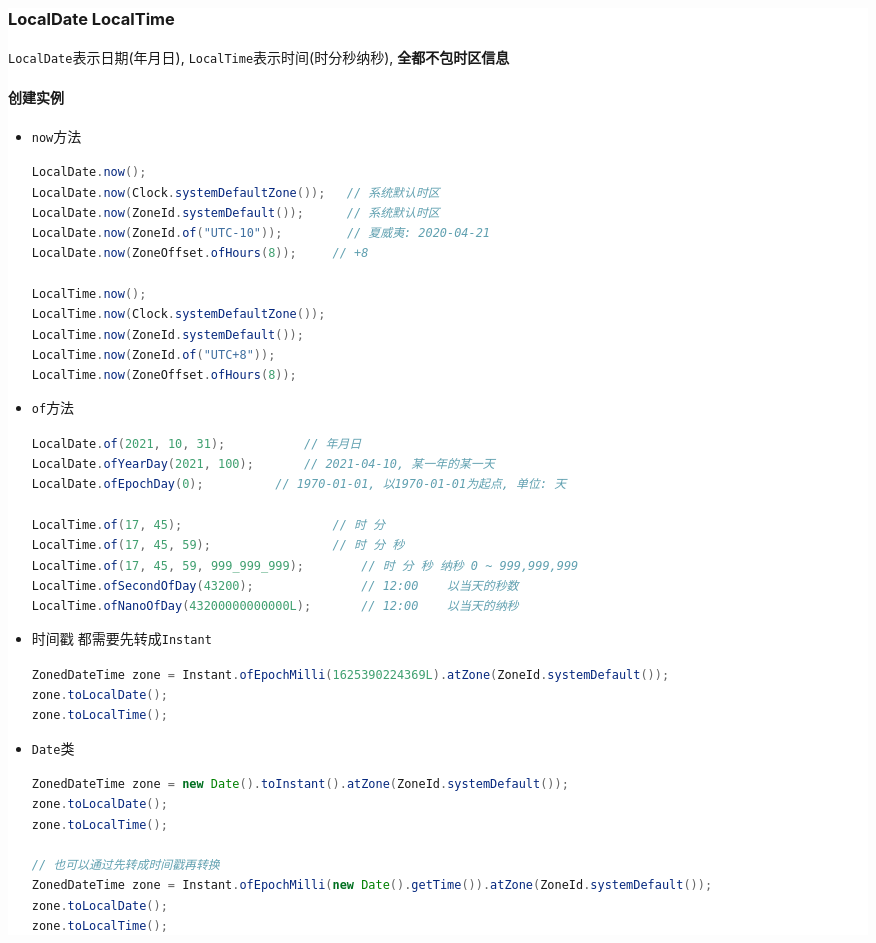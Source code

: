 ### LocalDate LocalTime

`LocalDate`表示日期(年月日),  `LocalTime`表示时间(时分秒纳秒), **全都不包时区信息**

#### 创建实例

- `now`方法

  ```java
  LocalDate.now();
  LocalDate.now(Clock.systemDefaultZone());   // 系统默认时区
  LocalDate.now(ZoneId.systemDefault());      // 系统默认时区
  LocalDate.now(ZoneId.of("UTC-10"));         // 夏威夷: 2020-04-21
  LocalDate.now(ZoneOffset.ofHours(8));		// +8
  
  LocalTime.now();
  LocalTime.now(Clock.systemDefaultZone());
  LocalTime.now(ZoneId.systemDefault());
  LocalTime.now(ZoneId.of("UTC+8"));
  LocalTime.now(ZoneOffset.ofHours(8));
  ```

- `of`方法

  ```java
  LocalDate.of(2021, 10, 31);			// 年月日
  LocalDate.ofYearDay(2021, 100);		// 2021-04-10, 某一年的某一天
  LocalDate.ofEpochDay(0);			// 1970-01-01, 以1970-01-01为起点, 单位: 天 
  
  LocalTime.of(17, 45);						// 时 分
  LocalTime.of(17, 45, 59);					// 时 分 秒
  LocalTime.of(17, 45, 59, 999_999_999);		// 时 分 秒 纳秒 0 ~ 999,999,999
  LocalTime.ofSecondOfDay(43200);				// 12:00	以当天的秒数
  LocalTime.ofNanoOfDay(43200000000000L);		// 12:00 	以当天的纳秒
  ```

- 时间戳  都需要先转成`Instant`

  ```java
  ZonedDateTime zone = Instant.ofEpochMilli(1625390224369L).atZone(ZoneId.systemDefault());
  zone.toLocalDate();
  zone.toLocalTime();
  ```

- `Date`类

  ```java
  ZonedDateTime zone = new Date().toInstant().atZone(ZoneId.systemDefault());
  zone.toLocalDate();
  zone.toLocalTime();
  
  // 也可以通过先转成时间戳再转换
  ZonedDateTime zone = Instant.ofEpochMilli(new Date().getTime()).atZone(ZoneId.systemDefault());
  zone.toLocalDate();
  zone.toLocalTime();
  ```

